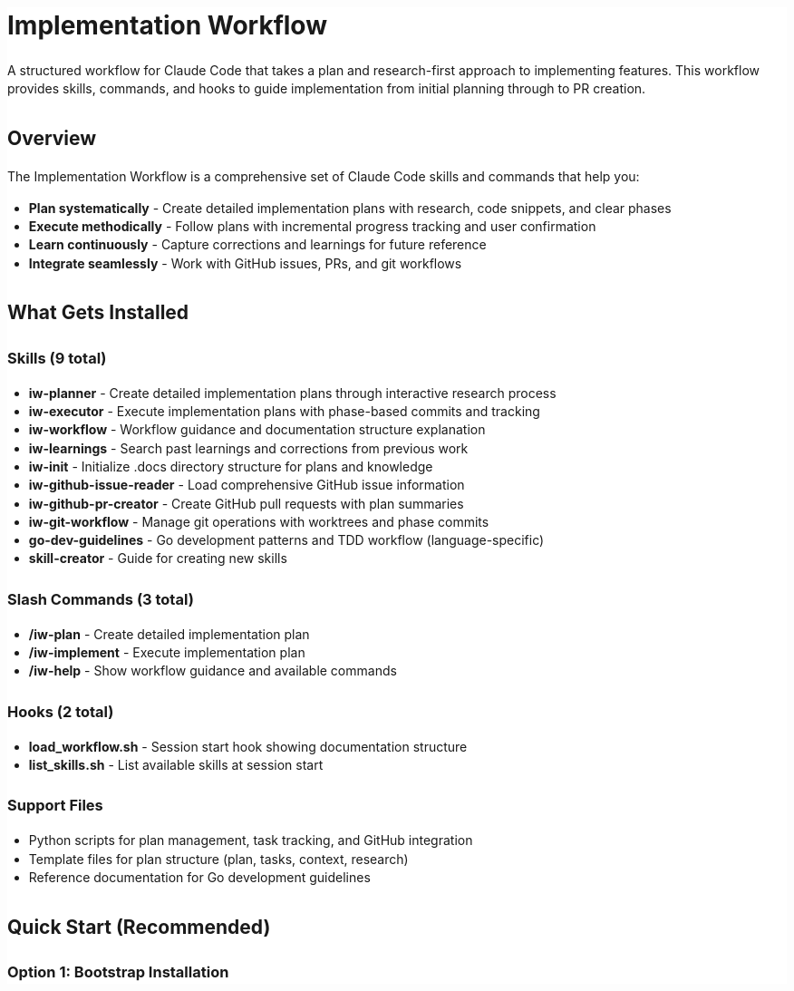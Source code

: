 # Implementation Workflow

A structured workflow for Claude Code that takes a plan and research-first approach to implementing features. This workflow provides skills, commands, and hooks to guide implementation from initial planning through to PR creation.

## Overview

The Implementation Workflow is a comprehensive set of Claude Code skills and commands that help you:

- **Plan systematically** - Create detailed implementation plans with research, code snippets, and clear phases
- **Execute methodically** - Follow plans with incremental progress tracking and user confirmation
- **Learn continuously** - Capture corrections and learnings for future reference
- **Integrate seamlessly** - Work with GitHub issues, PRs, and git workflows

## What Gets Installed

### Skills (9 total)
- **iw-planner** - Create detailed implementation plans through interactive research process
- **iw-executor** - Execute implementation plans with phase-based commits and tracking
- **iw-workflow** - Workflow guidance and documentation structure explanation
- **iw-learnings** - Search past learnings and corrections from previous work
- **iw-init** - Initialize .docs directory structure for plans and knowledge
- **iw-github-issue-reader** - Load comprehensive GitHub issue information
- **iw-github-pr-creator** - Create GitHub pull requests with plan summaries
- **iw-git-workflow** - Manage git operations with worktrees and phase commits
- **go-dev-guidelines** - Go development patterns and TDD workflow (language-specific)
- **skill-creator** - Guide for creating new skills

### Slash Commands (3 total)
- **/iw-plan** - Create detailed implementation plan
- **/iw-implement** - Execute implementation plan
- **/iw-help** - Show workflow guidance and available commands

### Hooks (2 total)
- **load_workflow.sh** - Session start hook showing documentation structure
- **list_skills.sh** - List available skills at session start

### Support Files
- Python scripts for plan management, task tracking, and GitHub integration
- Template files for plan structure (plan, tasks, context, research)
- Reference documentation for Go development guidelines

## Quick Start (Recommended)

### Option 1: Bootstrap Installation
